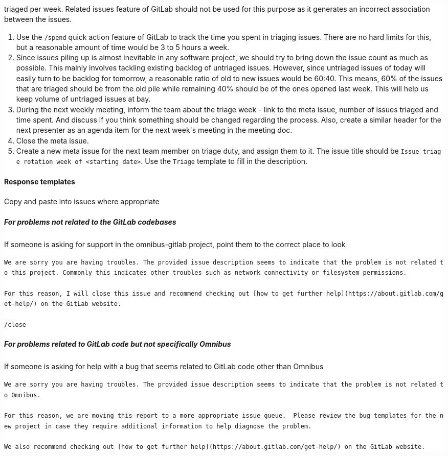    triaged per week. Related issues feature of GitLab should not be used for
   this purpose as it generates an incorrect association between the issues.
1. Use the `/spend` quick action feature of GitLab to track the time you spent in
   triaging issues. There are no hard limits for this, but a reasonable amount
   of time would be 3 to 5 hours a week.
1. Since issues piling up is almost inevitable in any software project, we
   should try to bring down the issue count as much as possible. This mainly
   involves tackling existing backlog of untriaged issues. However, since
   untriaged issues of today will easily turn to be backlog for tomorrow, a
   reasonable ratio of old to new issues would be 60:40. This means, 60% of the
   issues that are triaged should be from the old pile while remaining 40%
   should be of the ones opened last week. This will help us keep volume of
   untriaged issues at bay.
1. During the next weekly meeting, inform the team about the triage week - link
   to the meta issue, number of issues triaged and time spent. And discuss if
   you think something should be changed regarding the process. Also, create a
   similar header for the next presenter as an agenda item for the next week's
   meeting in the meeting doc.
1. Close the meta issue.
1. Create a new meta issue for the next team member on triage duty, and assign
   them to it. The issue title should be `Issue triage rotation week of <starting
   date>`. Use the `Triage` template to fill in the description.

#### Response templates

Copy and paste into issues where appropriate

##### For problems not related to the GitLab codebases

If someone is asking for support in the omnibus-gitlab project, point them to the correct place to look

```
We are sorry you are having troubles. The provided issue description seems to indicate that the problem is not related to this project. Commonly this indicates other troubles such as network connectivity or filesystem permissions.

For this reason, I will close this issue and recommend checking out [how to get further help](https://about.gitlab.com/get-help/) on the GitLab website.

/close
```

##### For problems related to GitLab code but not specifically Omnibus

If someone is asking for help with a bug that seems related to GitLab code other than Omnibus

```
We are sorry you are having troubles. The provided issue description seems to indicate that the problem is not related to Omnibus.

For this reason, we are moving this report to a more appropriate issue queue.  Please review the bug templates for the new project in case they require additional information to help diagnose the problem.

We also recommend checking out [how to get further help](https://about.gitlab.com/get-help/) on the GitLab website.
```
